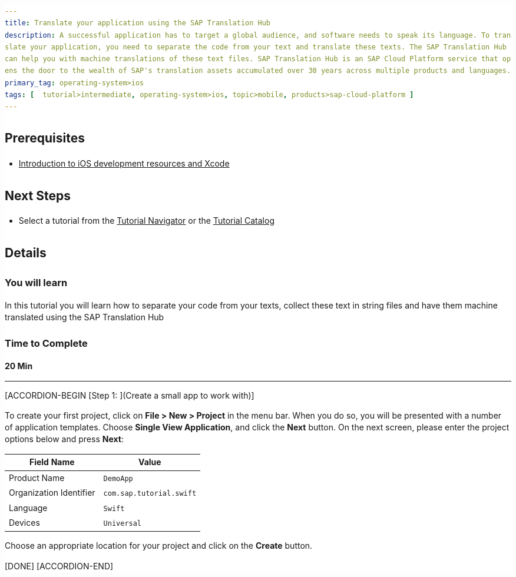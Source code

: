 ```yaml
---
title: Translate your application using the SAP Translation Hub
description: A successful application has to target a global audience, and software needs to speak its language. To translate your application, you need to separate the code from your text and translate these texts. The SAP Translation Hub can help you with machine translations of these text files. SAP Translation Hub is an SAP Cloud Platform service that opens the door to the wealth of SAP's translation assets accumulated over 30 years across multiple products and languages.
primary_tag: operating-system>ios
tags: [  tutorial>intermediate, operating-system>ios, topic>mobile, products>sap-cloud-platform ]
---
```


## Prerequisites  
 - [Introduction to iOS development resources and Xcode](https://www.sap.com/developer/tutorials/xcode-introduction.html)

## Next Steps
 - Select a tutorial from the [Tutorial Navigator](http://www.sap.com/developer/tutorial-navigator.html) or the [Tutorial Catalog](http://www.sap.com/developer/tutorials.html)

## Details
### You will learn  
In this tutorial you will learn how to separate your code from your texts, collect these text in string files and have them machine translated using the SAP Translation Hub

### Time to Complete
**20 Min**

---

[ACCORDION-BEGIN [Step 1: ](Create a small app to work with)]

To create your first project, click on **File > New > Project** in the menu bar. When you do so, you will be presented with a number of application templates. Choose **Single View Application**, and click the **Next** button. On the next screen, please enter the project options below and press **Next**:

|Field Name                 | Value                     |
|---------------------------|---------------------------|
|Product Name               | `DemoApp`                 |
|Organization Identifier    | `com.sap.tutorial.swift`  |
|Language                   | `Swift`                   |
|Devices                    | `Universal`               |

Choose an appropriate location for your project and click on the **Create** button.

[DONE]
[ACCORDION-END]
